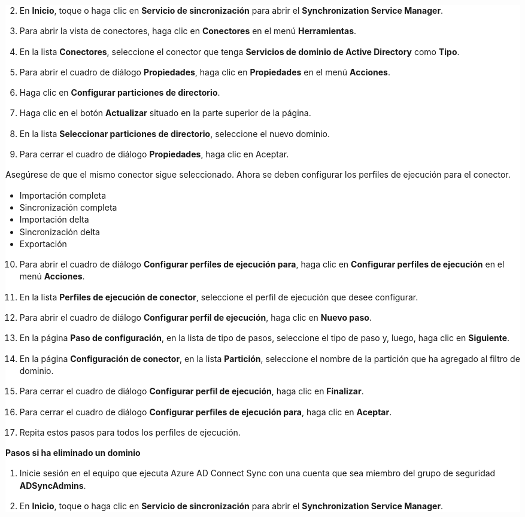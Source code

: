 2. En **Inicio**, toque o haga clic en **Servicio de sincronización** para abrir el **Synchronization Service Manager**.

3. Para abrir la vista de conectores, haga clic en **Conectores** en el menú **Herramientas**.

4. En la lista **Conectores**, seleccione el conector que tenga **Servicios de dominio de Active Directory** como **Tipo**.

5. Para abrir el cuadro de diálogo **Propiedades**, haga clic en **Propiedades** en el menú **Acciones**.

6. Haga clic en **Configurar particiones de directorio**.

7. Haga clic en el botón **Actualizar** situado en la parte superior de la página.

8. En la lista **Seleccionar particiones de directorio**, seleccione el nuevo dominio.

9. Para cerrar el cuadro de diálogo **Propiedades**, haga clic en Aceptar.

Asegúrese de que el mismo conector sigue seleccionado. Ahora se deben configurar los perfiles de ejecución para el conector.


- Importación completa
- Sincronización completa
- Importación delta
- Sincronización delta
- Exportación


10. Para abrir el cuadro de diálogo **Configurar perfiles de ejecución para**, haga clic en **Configurar perfiles de ejecución** en el menú **Acciones**.

11. En la lista **Perfiles de ejecución de conector**, seleccione el perfil de ejecución que desee configurar.

12. Para abrir el cuadro de diálogo **Configurar perfil de ejecución**, haga clic en **Nuevo paso**.

13. En la página **Paso de configuración**, en la lista de tipo de pasos, seleccione el tipo de paso y, luego, haga clic en **Siguiente**.

14. En la página **Configuración de conector**, en la lista **Partición**, seleccione el nombre de la partición que ha agregado al filtro de dominio.

15. Para cerrar el cuadro de diálogo **Configurar perfil de ejecución**, haga clic en **Finalizar**.

16. Para cerrar el cuadro de diálogo **Configurar perfiles de ejecución para**, haga clic en **Aceptar**.

17. Repita estos pasos para todos los perfiles de ejecución.

**Pasos si ha eliminado un dominio**

1. Inicie sesión en el equipo que ejecuta Azure AD Connect Sync con una cuenta que sea miembro del grupo de seguridad **ADSyncAdmins**.

2. En **Inicio**, toque o haga clic en **Servicio de sincronización** para abrir el **Synchronization Service Manager**.

